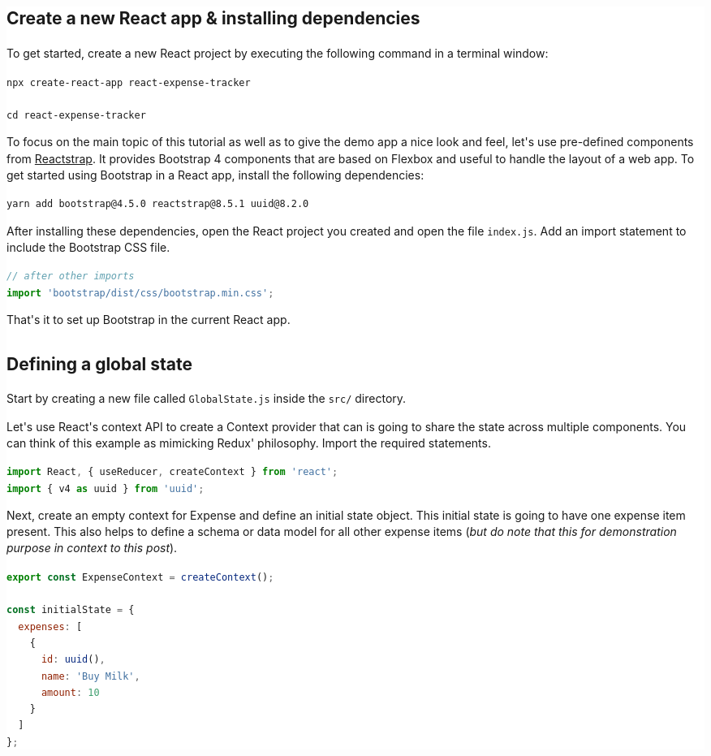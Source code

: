 ## Create a new React app & installing dependencies

To get started, create a new React project by executing the following command in a terminal window:

```shell
npx create-react-app react-expense-tracker

cd react-expense-tracker
```

To focus on the main topic of this tutorial as well as to give the demo app a nice look and feel, let's use pre-defined components from [Reactstrap](https://reactstrap.github.io/). It provides Bootstrap 4 components that are based on Flexbox and useful to handle the layout of a web app. To get started using Bootstrap in a React app, install the following dependencies:

```shell
yarn add bootstrap@4.5.0 reactstrap@8.5.1 uuid@8.2.0
```

After installing these dependencies, open the React project you created and open the file `index.js`. Add an import statement to include the Bootstrap CSS file.

```js
// after other imports
import 'bootstrap/dist/css/bootstrap.min.css';
```

That's it to set up Bootstrap in the current React app.

## Defining a global state

Start by creating a new file called `GlobalState.js` inside the `src/` directory.

Let's use React's context API to create a Context provider that can is going to share the state across multiple components. You can think of this example as mimicking Redux' philosophy. Import the required statements.

```js
import React, { useReducer, createContext } from 'react';
import { v4 as uuid } from 'uuid';
```

Next, create an empty context for Expense and define an initial state object. This initial state is going to have one expense item present. This also helps to define a schema or data model for all other expense items (_but do note that this for demonstration purpose in context to this post_).

```js
export const ExpenseContext = createContext();

const initialState = {
  expenses: [
    {
      id: uuid(),
      name: 'Buy Milk',
      amount: 10
    }
  ]
};
```
